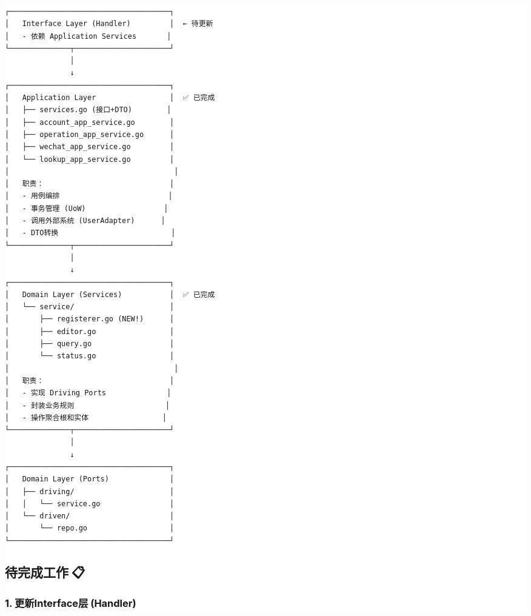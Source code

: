 ```
┌─────────────────────────────────────┐
│   Interface Layer (Handler)         │  ← 待更新
│   - 依赖 Application Services       │
└──────────────┬──────────────────────┘
               │
               ↓
┌─────────────────────────────────────┐
│   Application Layer                 │  ✅ 已完成
│   ├── services.go (接口+DTO)        │
│   ├── account_app_service.go        │
│   ├── operation_app_service.go      │
│   ├── wechat_app_service.go         │
│   └── lookup_app_service.go         │
│                                      │
│   职责：                             │
│   - 用例编排                         │
│   - 事务管理 (UoW)                  │
│   - 调用外部系统 (UserAdapter)      │
│   - DTO转换                          │
└──────────────┬──────────────────────┘
               │
               ↓
┌─────────────────────────────────────┐
│   Domain Layer (Services)           │  ✅ 已完成
│   └── service/                      │
│       ├── registerer.go (NEW!)      │
│       ├── editor.go                 │
│       ├── query.go                  │
│       └── status.go                 │
│                                      │
│   职责：                             │
│   - 实现 Driving Ports              │
│   - 封装业务规则                     │
│   - 操作聚合根和实体                 │
└──────────────┬──────────────────────┘
               │
               ↓
┌─────────────────────────────────────┐
│   Domain Layer (Ports)              │
│   ├── driving/                      │
│   │   └── service.go                │
│   └── driven/                       │
│       └── repo.go                   │
└─────────────────────────────────────┘
```

## 待完成工作 📋

### 1. 更新Interface层 (Handler)
